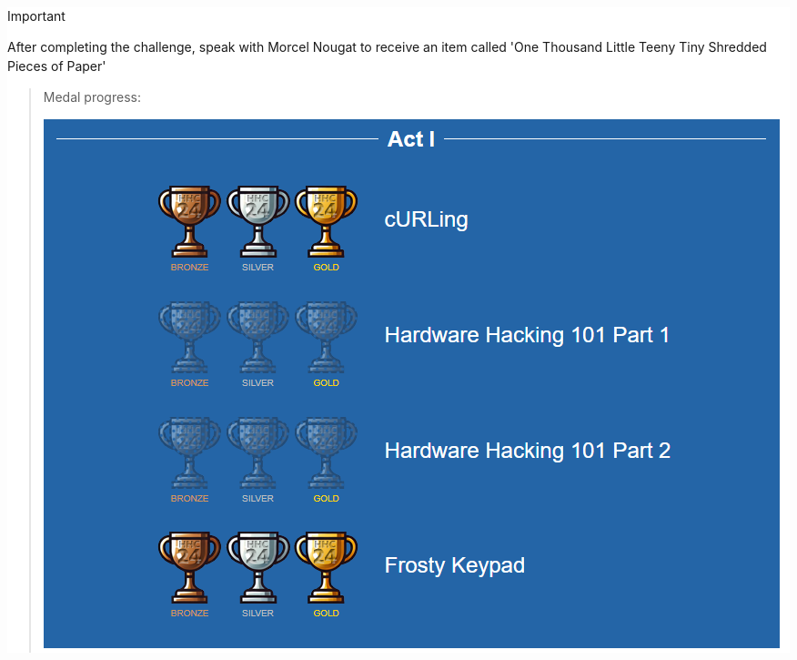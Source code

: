 > [!IMPORTANT]
> After completing the challenge, speak with Morcel Nougat to receive an item called
> 'One Thousand Little Teeny Tiny Shredded Pieces of Paper'

> Medal progress:
> 
> ![Pasted image 20241128005409](attachments/Pasted%20image%2020241128005409.png)